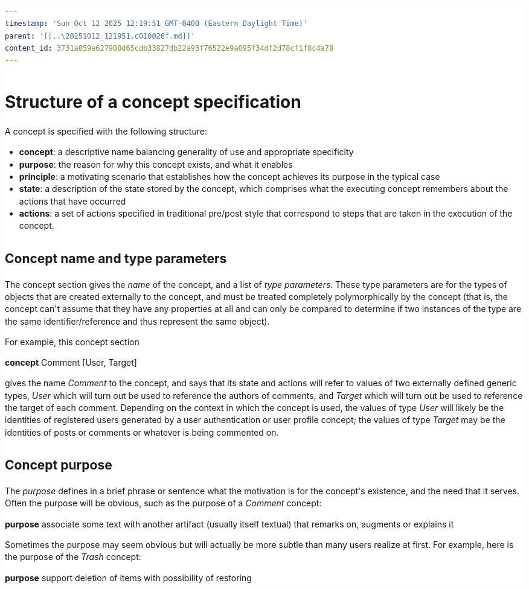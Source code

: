 ```yaml
---
timestamp: 'Sun Oct 12 2025 12:19:51 GMT-0400 (Eastern Daylight Time)'
parent: '[[..\20251012_121951.c010026f.md]]'
content_id: 3731a859a627908d65cdb33827db22a93f76522e9a895f34df2d78cf1f8c4a78
---
```


# Structure of a concept specification

A concept is specified with the following structure:

* **concept**: a descriptive name balancing generality of use and appropriate specificity
* **purpose**: the reason for why this concept exists, and what it enables
* **principle**: a motivating scenario that establishes how the concept achieves its purpose in the typical case
* **state**: a description of the state stored by the concept, which comprises what the executing concept remembers about the actions that have occurred
* **actions**: a set of actions specified in traditional pre/post style that correspond to steps that are taken in the execution of the concept.

## Concept name and type parameters

The concept section gives the *name* of the concept, and a list of *type* *parameters*. These type parameters are for the types of objects that are created externally to the concept, and must be treated completely polymorphically by the concept (that is, the concept can't assume that they have any properties at all and can only be compared to determine if two instances of the type are the same identifier/reference and thus represent the same object).

For example, this concept section

**concept** Comment \[User, Target]

gives the name *Comment* to the concept, and says that its state and actions will refer to values of two externally defined generic types, *User* which will turn out be used to reference the authors of comments, and *Target* which will turn out be used to reference the target of each comment. Depending on the context in which the concept is used, the values of type *User* will likely be the identities of registered users generated by a user authentication or user profile concept; the values of type *Target* may be the identities of posts or comments or whatever is being commented on.

## Concept purpose

The *purpose* defines in a brief phrase or sentence what the motivation is for the concept's existence, and the need that it serves. Often the purpose will be obvious, such as the purpose of a *Comment* concept:

**purpose** associate some text with another artifact (usually itself textual) that remarks on, augments or explains it

Sometimes the purpose may seem obvious but will actually be more subtle than many users realize at first. For example, here is the purpose of the *Trash* concept:

**purpose** support deletion of items with possibility of restoring
